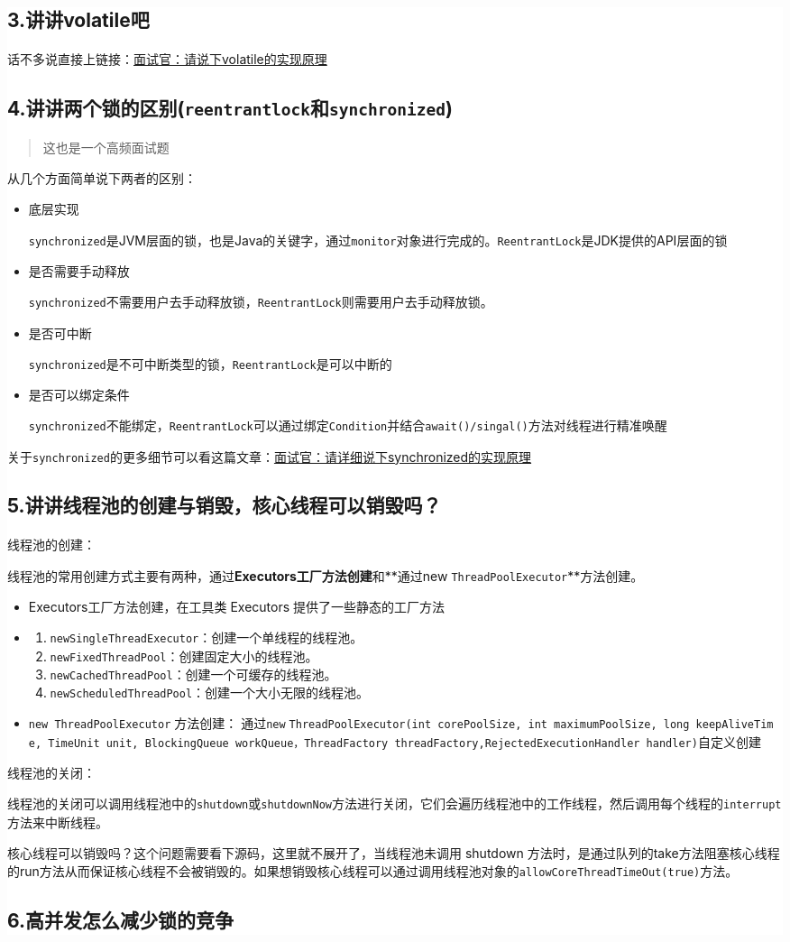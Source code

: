 ## 3.讲讲volatile吧

话不多说直接上链接：[面试官：请说下volatile的实现原理](http://mp.weixin.qq.com/s?__biz=MzA4NjU1MzA2MQ==&mid=2647724863&idx=1&sn=08b71b6d500e1d9e4bcae4c60373b01b&chksm=87e34bb5b094c2a396a33cca5fcde753b58c31206644edf66fd069bf6640f7a12fcc52230771&scene=21#wechat_redirect)

## 4.讲讲两个锁的区别(`reentrantlock`和`synchronized`)

> 这也是一个高频面试题

从几个方面简单说下两者的区别：

- 底层实现

  `synchronized`是JVM层面的锁，也是Java的关键字，通过`monitor`对象进行完成的。`ReentrantLock`是JDK提供的API层面的锁

- 是否需要手动释放

  `synchronized`不需要用户去手动释放锁，`ReentrantLock`则需要用户去手动释放锁。

- 是否可中断

  `synchronized`是不可中断类型的锁，`ReentrantLock`是可以中断的

- 是否可以绑定条件

  `synchronized`不能绑定，`ReentrantLock`可以通过绑定`Condition`并结合`await()/singal()`方法对线程进行精准唤醒

关于`synchronized`的更多细节可以看这篇文章：[面试官：请详细说下synchronized的实现原理](http://mp.weixin.qq.com/s?__biz=MzA4NjU1MzA2MQ==&mid=2647724827&idx=1&sn=47342db708c6dbaee0681bea71874c8c&chksm=87e34b91b094c2878c4fdf91222ffacf6b2feb341f4118d204c1b2fb0889b3cdc0d77cccd71e&scene=21#wechat_redirect)

## 5.讲讲线程池的创建与销毁，核心线程可以销毁吗？

线程池的创建：

线程池的常用创建方式主要有两种，通过**Executors工厂方法创建**和**通过new `ThreadPoolExecutor`**方法创建。

- Executors工厂方法创建，在工具类 Executors 提供了一些静态的工厂方法

- 1. `newSingleThreadExecutor`：创建一个单线程的线程池。
  2. `newFixedThreadPool`：创建固定大小的线程池。
  3. `newCachedThreadPool`：创建一个可缓存的线程池。
  4. `newScheduledThreadPool`：创建一个大小无限的线程池。

- `new ThreadPoolExecutor` 方法创建： 通过`new` `ThreadPoolExecutor(int corePoolSize, int maximumPoolSize, long keepAliveTime, TimeUnit unit, BlockingQueue workQueue，ThreadFactory threadFactory,RejectedExecutionHandler handler)`自定义创建

线程池的关闭：

线程池的关闭可以调用线程池中的`shutdown`或`shutdownNow`方法进行关闭，它们会遍历线程池中的工作线程，然后调用每个线程的`interrupt`方法来中断线程。

核心线程可以销毁吗？这个问题需要看下源码，这里就不展开了，当线程池未调用 shutdown 方法时，是通过队列的take方法阻塞核心线程的run方法从而保证核心线程不会被销毁的。如果想销毁核心线程可以通过调用线程池对象的`allowCoreThreadTimeOut(true)`方法。

## 6.高并发怎么减少锁的竞争
